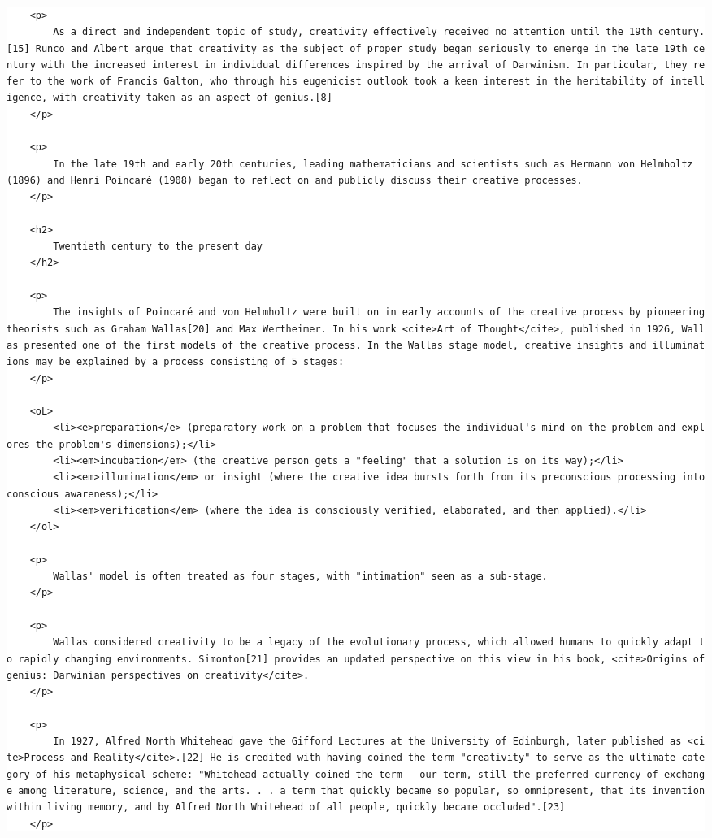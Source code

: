 		<p>
			As a direct and independent topic of study, creativity effectively received no attention until the 19th century.[15] Runco and Albert argue that creativity as the subject of proper study began seriously to emerge in the late 19th century with the increased interest in individual differences inspired by the arrival of Darwinism. In particular, they refer to the work of Francis Galton, who through his eugenicist outlook took a keen interest in the heritability of intelligence, with creativity taken as an aspect of genius.[8]
		</p>

		<p>
			In the late 19th and early 20th centuries, leading mathematicians and scientists such as Hermann von Helmholtz (1896) and Henri Poincaré (1908) began to reflect on and publicly discuss their creative processes.
		</p>

		<h2>
			Twentieth century to the present day
		</h2>

		<p>
			The insights of Poincaré and von Helmholtz were built on in early accounts of the creative process by pioneering theorists such as Graham Wallas[20] and Max Wertheimer. In his work <cite>Art of Thought</cite>, published in 1926, Wallas presented one of the first models of the creative process. In the Wallas stage model, creative insights and illuminations may be explained by a process consisting of 5 stages:
		</p>

		<oL>
			<li><e>preparation</e> (preparatory work on a problem that focuses the individual's mind on the problem and explores the problem's dimensions);</li>
			<li><em>incubation</em> (the creative person gets a "feeling" that a solution is on its way);</li>
			<li><em>illumination</em> or insight (where the creative idea bursts forth from its preconscious processing into conscious awareness);</li>
			<li><em>verification</em> (where the idea is consciously verified, elaborated, and then applied).</li>
		</ol>
		
		<p>
			Wallas' model is often treated as four stages, with "intimation" seen as a sub-stage.
		</p>

		<p>
			Wallas considered creativity to be a legacy of the evolutionary process, which allowed humans to quickly adapt to rapidly changing environments. Simonton[21] provides an updated perspective on this view in his book, <cite>Origins of genius: Darwinian perspectives on creativity</cite>.
		</p>

		<p>
			In 1927, Alfred North Whitehead gave the Gifford Lectures at the University of Edinburgh, later published as <cite>Process and Reality</cite>.[22] He is credited with having coined the term "creativity" to serve as the ultimate category of his metaphysical scheme: "Whitehead actually coined the term – our term, still the preferred currency of exchange among literature, science, and the arts. . . a term that quickly became so popular, so omnipresent, that its invention within living memory, and by Alfred North Whitehead of all people, quickly became occluded".[23]
		</p>
